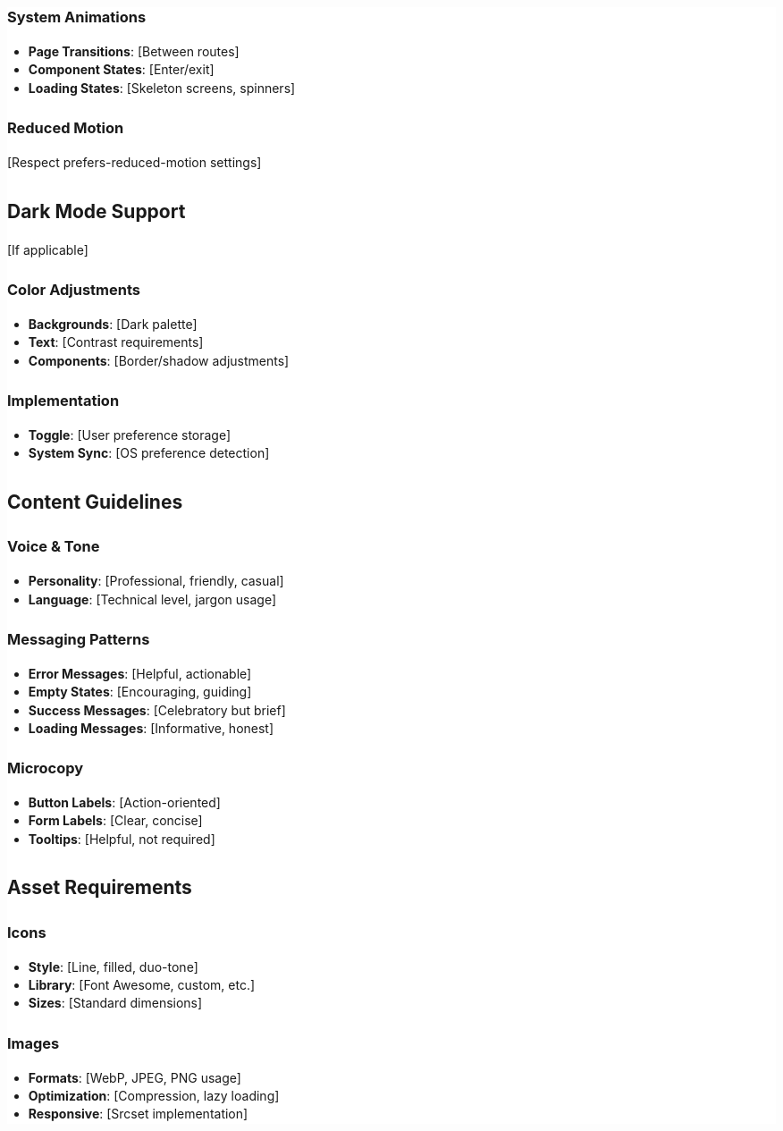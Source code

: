 ### System Animations
- **Page Transitions**: [Between routes]
- **Component States**: [Enter/exit]
- **Loading States**: [Skeleton screens, spinners]

### Reduced Motion
[Respect prefers-reduced-motion settings]

## Dark Mode Support
[If applicable]

### Color Adjustments
- **Backgrounds**: [Dark palette]
- **Text**: [Contrast requirements]
- **Components**: [Border/shadow adjustments]

### Implementation
- **Toggle**: [User preference storage]
- **System Sync**: [OS preference detection]

## Content Guidelines

### Voice & Tone
- **Personality**: [Professional, friendly, casual]
- **Language**: [Technical level, jargon usage]

### Messaging Patterns
- **Error Messages**: [Helpful, actionable]
- **Empty States**: [Encouraging, guiding]
- **Success Messages**: [Celebratory but brief]
- **Loading Messages**: [Informative, honest]

### Microcopy
- **Button Labels**: [Action-oriented]
- **Form Labels**: [Clear, concise]
- **Tooltips**: [Helpful, not required]

## Asset Requirements

### Icons
- **Style**: [Line, filled, duo-tone]
- **Library**: [Font Awesome, custom, etc.]
- **Sizes**: [Standard dimensions]

### Images
- **Formats**: [WebP, JPEG, PNG usage]
- **Optimization**: [Compression, lazy loading]
- **Responsive**: [Srcset implementation]
